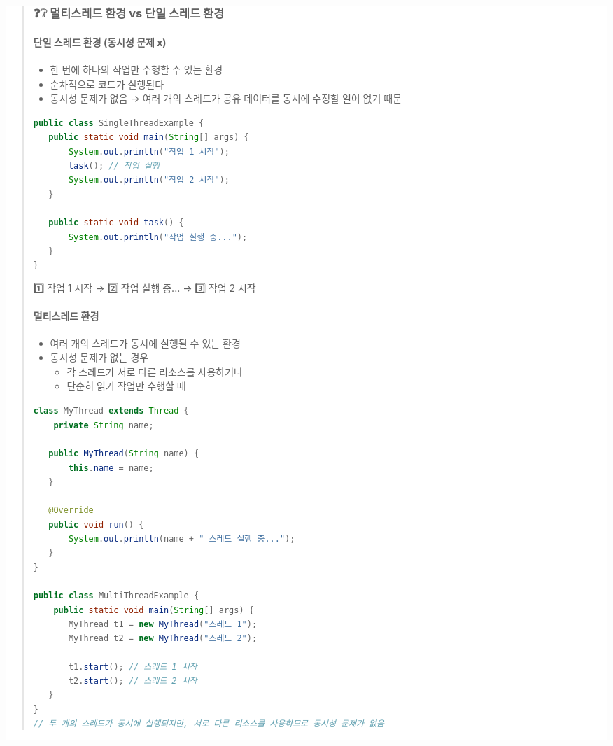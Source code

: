 > ### ❓❔ 멀티스레드 환경 vs 단일 스레드 환경
> #### 단일 스레드 환경 (동시성 문제 x)
> - 한 번에 하나의 작업만 수행할 수 있는 환경
> - 순차적으로 코드가 실행된다
> - 동시성 문제가 없음 → 여러 개의 스레드가 공유 데이터를 동시에 수정할 일이 없기 때문
>
> ```java
> public class SingleThreadExample {
>    public static void main(String[] args) {
>        System.out.println("작업 1 시작");
>        task(); // 작업 실행
>        System.out.println("작업 2 시작");
>    }
>
>    public static void task() {
>        System.out.println("작업 실행 중...");
>    }
> }
>```
> 1️⃣ 작업 1 시작 → 2️⃣ 작업 실행 중... → 3️⃣ 작업 2 시작
>
> #### 멀티스레드 환경 
> - 여러 개의 스레드가 동시에 실행될 수 있는 환경
> - 동시성 문제가 없는 경우
>   - 각 스레드가 서로 다른 리소스를 사용하거나
>   - 단순히 읽기 작업만 수행할 때
>
> ```java
> class MyThread extends Thread {
>     private String name;
>
>    public MyThread(String name) {
>        this.name = name;
>    }
>
>    @Override
>    public void run() {
>        System.out.println(name + " 스레드 실행 중...");
>    }
> }
> 
> public class MultiThreadExample {
>     public static void main(String[] args) {
>        MyThread t1 = new MyThread("스레드 1");
>        MyThread t2 = new MyThread("스레드 2");
>
>        t1.start(); // 스레드 1 시작
>        t2.start(); // 스레드 2 시작
>    }
>}
> // 두 개의 스레드가 동시에 실행되지만, 서로 다른 리소스를 사용하므로 동시성 문제가 없음
>```
>

---